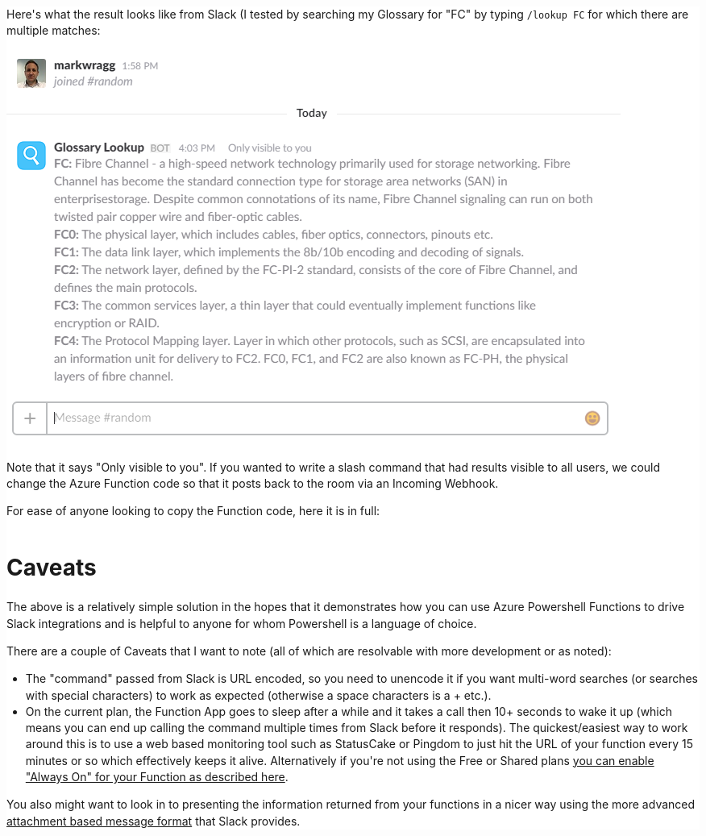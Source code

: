 Here's what the result looks like from Slack (I tested by searching my Glossary for "FC" by typing `/lookup FC` for which there are multiple matches:

![](/content/images/2016/11/Slack-Lookup-Fibre-Channel.png)

Note that it says "Only visible to you". If you wanted to write a slash command that had results visible to all users, we could change the Azure Function code so that it posts back to the room via an Incoming Webhook.

For ease of anyone looking to copy the Function code, here it is in full:
<script src="https://gist.github.com/markwragg/f7e45994b45fa3b295e4e5ae8b1b4243.js"></script>

# Caveats

The above is a relatively simple solution in the hopes that it demonstrates how you can use Azure Powershell Functions to drive Slack integrations and is helpful to anyone for whom Powershell is a language of choice.

There are a couple of Caveats that I want to note (all of which are resolvable with more development or as noted):

- The "command" passed from Slack is URL encoded, so you need to unencode it if you want multi-word searches (or searches with special characters) to work as expected (otherwise a space characters is a + etc.).
- On the current plan, the Function App goes to sleep after a while and it takes a call then 10+ seconds to wake it up (which means you can end up calling the command multiple times from Slack before it responds). The quickest/easiest way to work around this is to use a web based monitoring tool such as StatusCake or Pingdom to just hit the URL of your function every 15 minutes or so which effectively keeps it alive. Alternatively if you're not using the Free or Shared plans [you can enable "Always On" for your Function as described here](http://stackoverflow.com/questions/39430932/how-do-i-turn-on-always-on-for-an-azure-function).

You also might want to look in to presenting the information returned from your functions in a nicer way using the more advanced [attachment based message format](https://api.slack.com/docs/message-attachments) that Slack provides.